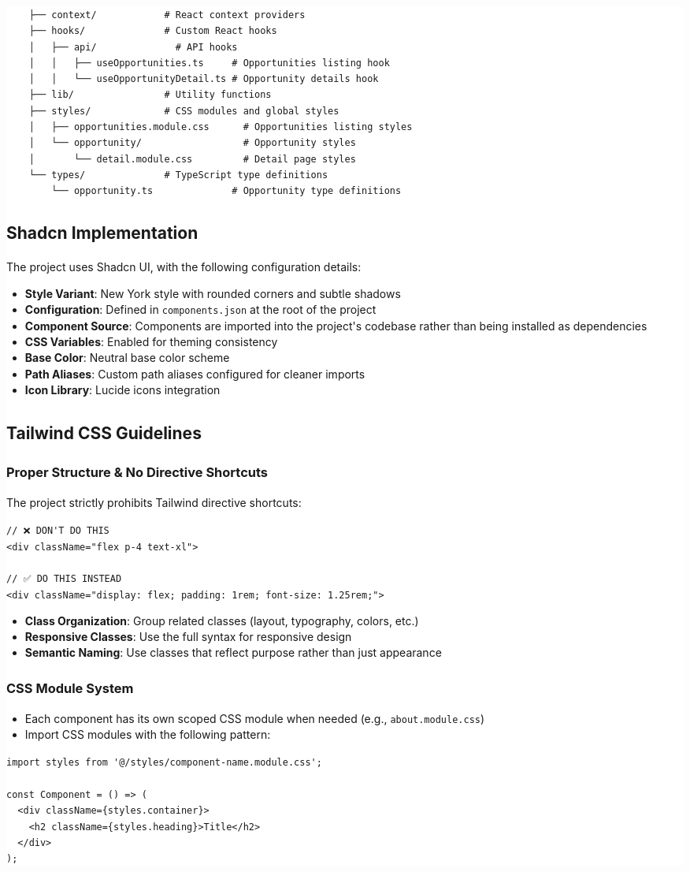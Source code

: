 ```
    ├── context/            # React context providers
    ├── hooks/              # Custom React hooks
    │   ├── api/              # API hooks
    │   │   ├── useOpportunities.ts     # Opportunities listing hook
    │   │   └── useOpportunityDetail.ts # Opportunity details hook
    ├── lib/                # Utility functions
    ├── styles/             # CSS modules and global styles
    │   ├── opportunities.module.css      # Opportunities listing styles
    │   └── opportunity/                  # Opportunity styles
    │       └── detail.module.css         # Detail page styles
    └── types/              # TypeScript type definitions
        └── opportunity.ts              # Opportunity type definitions
```

## Shadcn Implementation

The project uses Shadcn UI, with the following configuration details:

- **Style Variant**: New York style with rounded corners and subtle shadows
- **Configuration**: Defined in `components.json` at the root of the project
- **Component Source**: Components are imported into the project's codebase rather than being installed as dependencies
- **CSS Variables**: Enabled for theming consistency
- **Base Color**: Neutral base color scheme
- **Path Aliases**: Custom path aliases configured for cleaner imports
- **Icon Library**: Lucide icons integration

## Tailwind CSS Guidelines

### Proper Structure & No Directive Shortcuts

The project strictly prohibits Tailwind directive shortcuts:

```tsx
// ❌ DON'T DO THIS
<div className="flex p-4 text-xl">

// ✅ DO THIS INSTEAD
<div className="display: flex; padding: 1rem; font-size: 1.25rem;">
```

- **Class Organization**: Group related classes (layout, typography, colors, etc.)
- **Responsive Classes**: Use the full syntax for responsive design
- **Semantic Naming**: Use classes that reflect purpose rather than just appearance

### CSS Module System

- Each component has its own scoped CSS module when needed (e.g., `about.module.css`)
- Import CSS modules with the following pattern:

```tsx
import styles from '@/styles/component-name.module.css';

const Component = () => (
  <div className={styles.container}>
    <h2 className={styles.heading}>Title</h2>
  </div>
);
```
